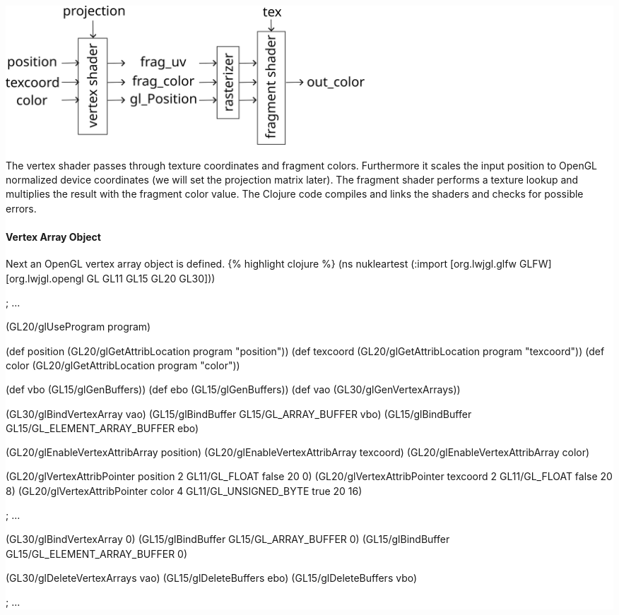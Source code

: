 <span class="center"><img src="/pics/shaders.svg" width="508" alt="vertex and fragment shader"/></span>

The vertex shader passes through texture coordinates and fragment colors.
Furthermore it scales the input position to OpenGL normalized device coordinates (we will set the projection matrix later).
The fragment shader performs a texture lookup and multiplies the result with the fragment color value.
The Clojure code compiles and links the shaders and checks for possible errors.

#### Vertex Array Object

Next an OpenGL vertex array object is defined.
{% highlight clojure %}
(ns nukleartest
    (:import [org.lwjgl.glfw GLFW]
             [org.lwjgl.opengl GL GL11 GL15 GL20 GL30]))

; ...

(GL20/glUseProgram program)

(def position (GL20/glGetAttribLocation program "position"))
(def texcoord (GL20/glGetAttribLocation program "texcoord"))
(def color (GL20/glGetAttribLocation program "color"))

(def vbo (GL15/glGenBuffers))
(def ebo (GL15/glGenBuffers))
(def vao (GL30/glGenVertexArrays))

(GL30/glBindVertexArray vao)
(GL15/glBindBuffer GL15/GL_ARRAY_BUFFER vbo)
(GL15/glBindBuffer GL15/GL_ELEMENT_ARRAY_BUFFER ebo)

(GL20/glEnableVertexAttribArray position)
(GL20/glEnableVertexAttribArray texcoord)
(GL20/glEnableVertexAttribArray color)

(GL20/glVertexAttribPointer position 2 GL11/GL_FLOAT false 20 0)
(GL20/glVertexAttribPointer texcoord 2 GL11/GL_FLOAT false 20 8)
(GL20/glVertexAttribPointer color 4 GL11/GL_UNSIGNED_BYTE true 20 16)

; ...

(GL30/glBindVertexArray 0)
(GL15/glBindBuffer GL15/GL_ARRAY_BUFFER 0)
(GL15/glBindBuffer GL15/GL_ELEMENT_ARRAY_BUFFER 0)

(GL30/glDeleteVertexArrays vao)
(GL15/glDeleteBuffers ebo)
(GL15/glDeleteBuffers vbo)

; ...

[1]: https://www.lwjgl.org/
[2]: https://immediate-mode-ui.github.io/Nuklear/doc/index.html
[3]: https://github.com/LWJGL/lwjgl3/blob/master/modules/samples/src/test/java/org/lwjgl/demo/nuklear/GLFWDemo.java
[4]: https://github.com/wedesoft/nukleartest
[5]: https://www.wedesoft.de/software/2023/05/26/lwjgl3-clojure/
[6]: https://repo1.maven.org/maven2/org/lwjgl/lwjgl-opengl/3.3.2/
[7]: https://github.com/HumbleUI/HumbleUI
[8]: https://github.com/nothings/stb
[9]: http://quil.info/
[10]: https://github.com/Spasi